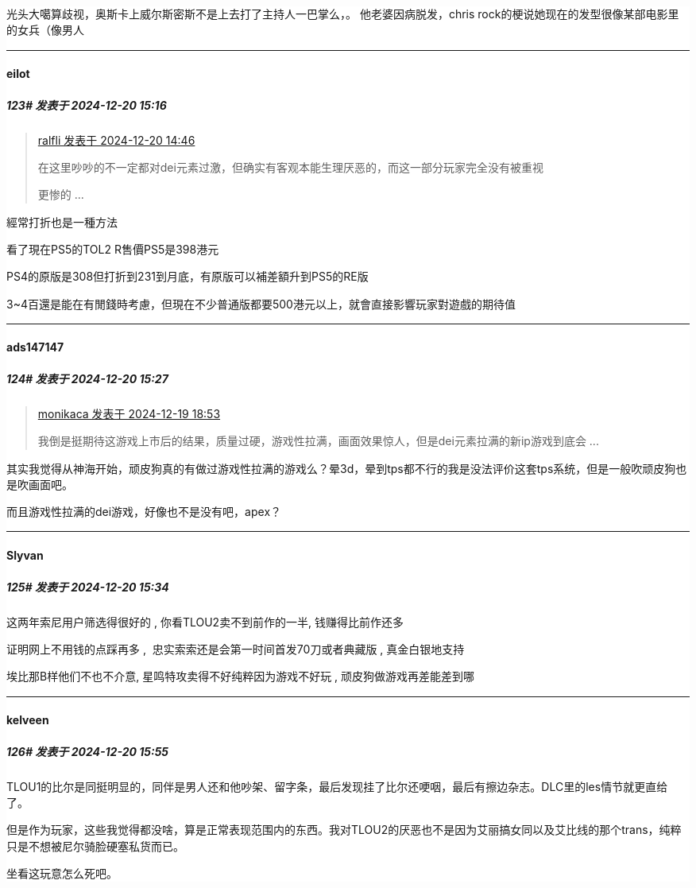 光头大噶算歧视，奥斯卡上威尔斯密斯不是上去打了主持人一巴掌么，。</blockquote>
他老婆因病脱发，chris rock的梗说她现在的发型很像某部电影里的女兵（像男人


*****

####  eilot  
##### 123#       发表于 2024-12-20 15:16

<blockquote><a href="httphttps://bbs.saraba1st.com/2b/forum.php?mod=redirect&amp;goto=findpost&amp;pid=66972103&amp;ptid=2212151" target="_blank">ralfli 发表于 2024-12-20 14:46</a>

在这里吵吵的不一定都对dei元素过激，但确实有客观本能生理厌恶的，而这一部分玩家完全没有被重视

更惨的 ...</blockquote>
經常打折也是一種方法

看了現在PS5的TOL2 R售價PS5是398港元

PS4的原版是308但打折到231到月底，有原版可以補差額升到PS5的RE版

3~4百還是能在有閒錢時考慮，但現在不少普通版都要500港元以上，就會直接影響玩家對遊戲的期待值


*****

####  ads147147  
##### 124#       发表于 2024-12-20 15:27

<blockquote><a href="httphttps://bbs.saraba1st.com/2b/forum.php?mod=redirect&amp;goto=findpost&amp;pid=66966204&amp;ptid=2212151" target="_blank">monikaca 发表于 2024-12-19 18:53</a>

我倒是挺期待这游戏上市后的结果，质量过硬，游戏性拉满，画面效果惊人，但是dei元素拉满的新ip游戏到底会 ...</blockquote>
其实我觉得从神海开始，顽皮狗真的有做过游戏性拉满的游戏么？晕3d，晕到tps都不行的我是没法评价这套tps系统，但是一般吹顽皮狗也是吹画面吧。

而且游戏性拉满的dei游戏，好像也不是没有吧，apex？


*****

####  Slyvan  
##### 125#       发表于 2024-12-20 15:34

这两年索尼用户筛选得很好的 , 你看TLOU2卖不到前作的一半, 钱赚得比前作还多 

证明网上不用钱的点踩再多 ,  忠实索索还是会第一时间首发70刀或者典藏版 , 真金白银地支持

埃比那B样他们不也不介意, 星鸣特攻卖得不好纯粹因为游戏不好玩 , 顽皮狗做游戏再差能差到哪


*****

####  kelveen  
##### 126#       发表于 2024-12-20 15:55

TLOU1的比尔是同挺明显的，同伴是男人还和他吵架、留字条，最后发现挂了比尔还哽咽，最后有擦边杂志。DLC里的les情节就更直给了。

但是作为玩家，这些我觉得都没啥，算是正常表现范围内的东西。我对TLOU2的厌恶也不是因为艾丽搞女同以及艾比线的那个trans，纯粹只是不想被尼尔骑脸硬塞私货而已。

坐看这玩意怎么死吧。
